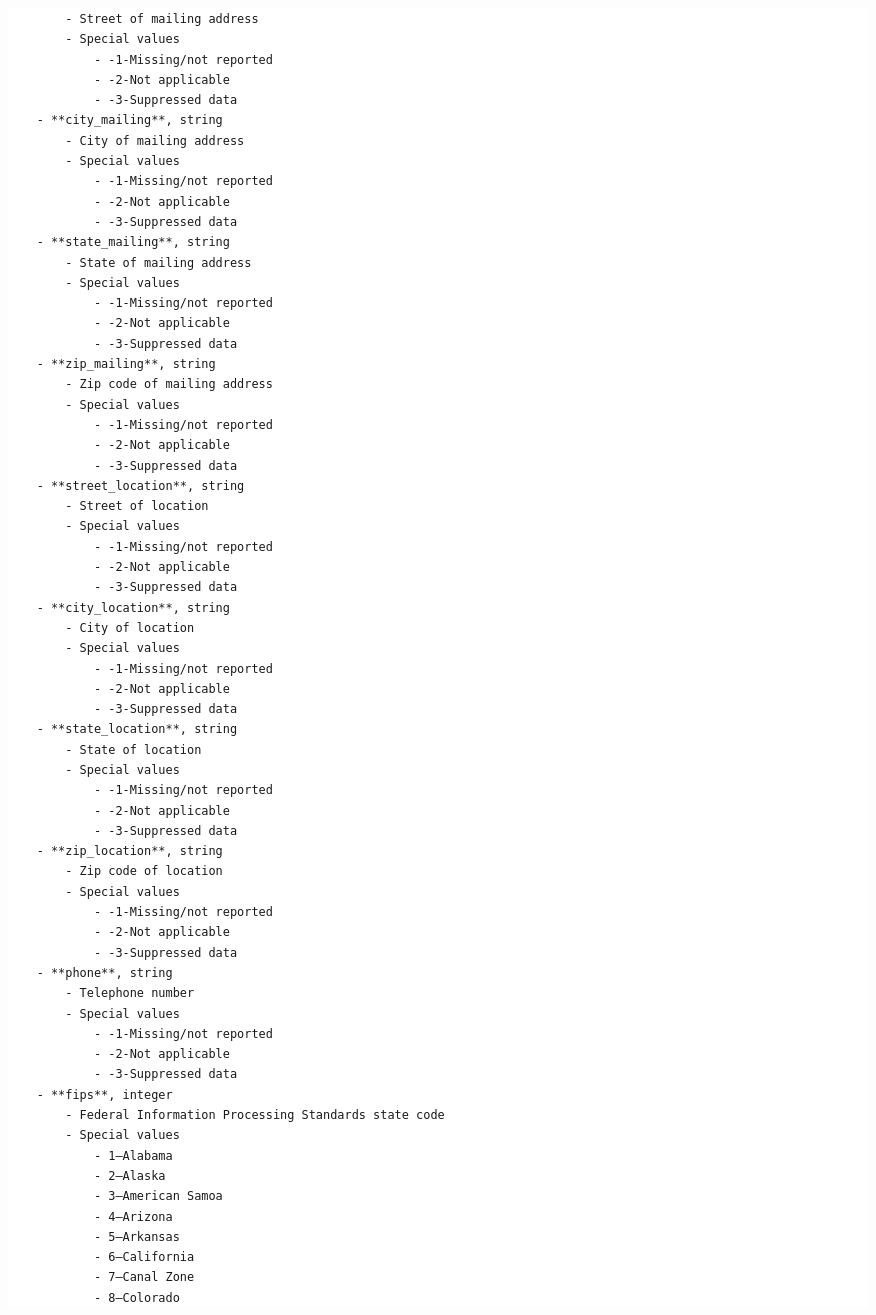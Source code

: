             - Street of mailing address 
            - Special values
                - -1-Missing/not reported
                - -2-Not applicable
                - -3-Suppressed data 
        - **city_mailing**, string 
            - City of mailing address
            - Special values
                - -1-Missing/not reported
                - -2-Not applicable
                - -3-Suppressed data 
        - **state_mailing**, string 
            - State of mailing address
            - Special values 
                - -1-Missing/not reported
                - -2-Not applicable
                - -3-Suppressed data 
        - **zip_mailing**, string 
            - Zip code of mailing address
            - Special values 
                - -1-Missing/not reported
                - -2-Not applicable
                - -3-Suppressed data 
        - **street_location**, string  
            - Street of location
            - Special values 
                - -1-Missing/not reported
                - -2-Not applicable
                - -3-Suppressed data 
        - **city_location**, string
            - City of location 
            - Special values 
                - -1-Missing/not reported
                - -2-Not applicable
                - -3-Suppressed data 
        - **state_location**, string 
            - State of location 
            - Special values 
                - -1-Missing/not reported
                - -2-Not applicable
                - -3-Suppressed data 
        - **zip_location**, string
            - Zip code of location 
            - Special values 
                - -1-Missing/not reported
                - -2-Not applicable
                - -3-Suppressed data 
        - **phone**, string
            - Telephone number 
            - Special values 
                - -1-Missing/not reported
                - -2-Not applicable
                - -3-Suppressed data 
        - **fips**, integer 
            - Federal Information Processing Standards state code 
            - Special values 
                - 1—Alabama
                - 2—Alaska
                - 3—American Samoa
                - 4—Arizona
                - 5—Arkansas
                - 6—California
                - 7—Canal Zone
                - 8—Colorado